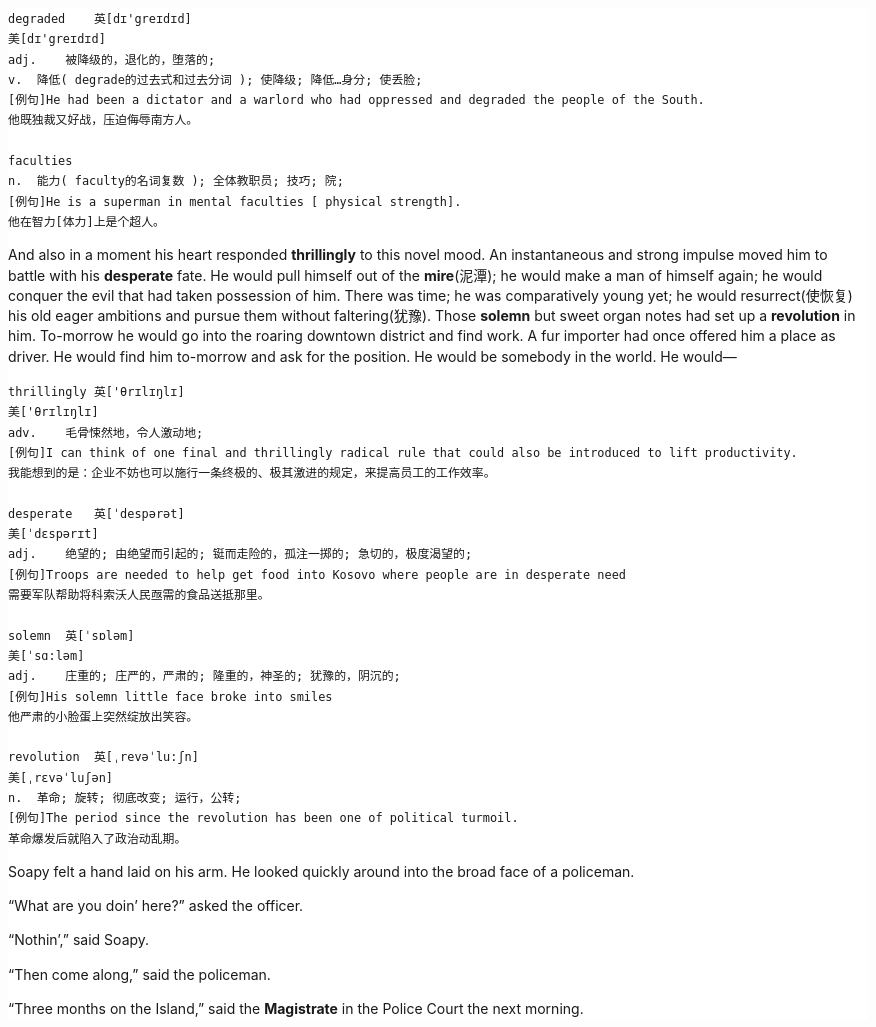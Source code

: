 	degraded	英[dɪ'greɪdɪd]
	美[dɪ'greɪdɪd]
	adj.	被降级的，退化的，堕落的;
	v.	降低( degrade的过去式和过去分词 ); 使降级; 降低…身分; 使丢脸;
	[例句]He had been a dictator and a warlord who had oppressed and degraded the people of the South.
	他既独裁又好战，压迫侮辱南方人。

	faculties	
	n.	能力( faculty的名词复数 ); 全体教职员; 技巧; 院;
	[例句]He is a superman in mental faculties [ physical strength].
	他在智力[体力]上是个超人。

And also in a moment his heart responded **thrillingly** to this novel mood. An instantaneous and strong impulse moved him to battle with his **desperate** fate. He would pull himself out of the **mire**(泥潭); he would make a man of himself again; he would conquer the evil that had taken possession of him. There was time; he was comparatively young yet; he would resurrect(使恢复) his old eager ambitions and pursue them without faltering(犹豫). Those **solemn** but sweet organ notes had set up a **revolution** in him. To-morrow he would go into the roaring downtown district and find work. A fur importer had once offered him a place as driver. He would find him to-morrow and ask for the position. He would be somebody in the world. He would—


	thrillingly	英['θrɪlɪŋlɪ]
	美['θrɪlɪŋlɪ]
	adv.	毛骨悚然地，令人激动地;
	[例句]I can think of one final and thrillingly radical rule that could also be introduced to lift productivity.
	我能想到的是：企业不妨也可以施行一条终极的、极其激进的规定，来提高员工的工作效率。

	desperate	英[ˈdespərət]
	美[ˈdɛspərɪt]
	adj.	绝望的; 由绝望而引起的; 铤而走险的，孤注一掷的; 急切的，极度渴望的;
	[例句]Troops are needed to help get food into Kosovo where people are in desperate need
	需要军队帮助将科索沃人民亟需的食品送抵那里。

	solemn	英[ˈsɒləm]
	美[ˈsɑ:ləm]
	adj.	庄重的; 庄严的，严肃的; 隆重的，神圣的; 犹豫的，阴沉的;
	[例句]His solemn little face broke into smiles
	他严肃的小脸蛋上突然绽放出笑容。

	revolution	英[ˌrevəˈlu:ʃn]
	美[ˌrɛvəˈluʃən]
	n.	革命; 旋转; 彻底改变; 运行，公转;
	[例句]The period since the revolution has been one of political turmoil.
	革命爆发后就陷入了政治动乱期。

Soapy felt a hand laid on his arm. He looked quickly around into the broad face of a policeman.

“What are you doin’ here?” asked the officer.

“Nothin’,” said Soapy.

“Then come along,” said the policeman.

“Three months on the Island,” said the **Magistrate** in the Police Court the next morning.
